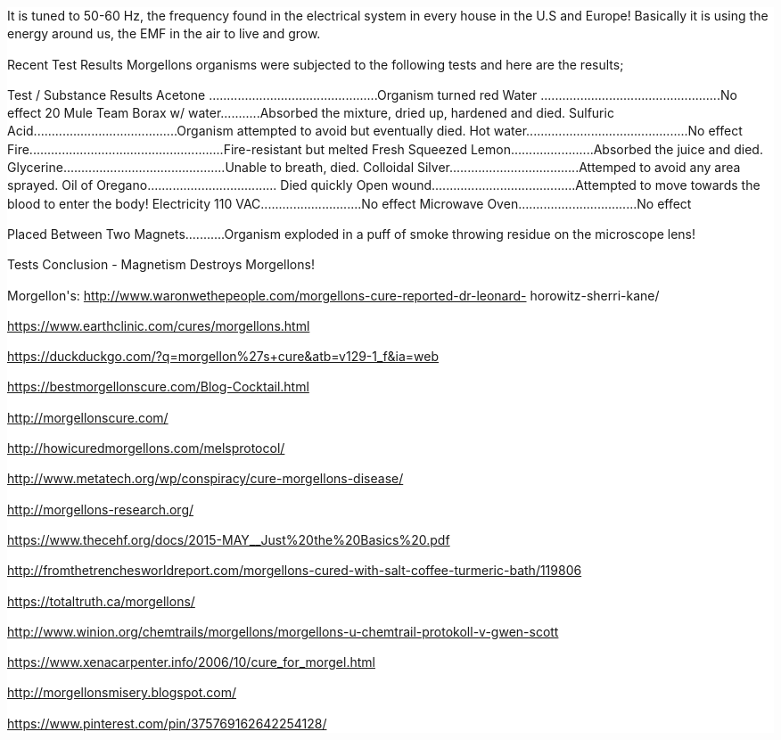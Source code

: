 It is tuned to 50-60 Hz, the frequency found in the electrical system in every house in the U.S and Europe!
Basically it is using the energy around us, the EMF in the air to live and grow.

Recent Test Results
Morgellons organisms were subjected to the following tests and here are the results;

Test / Substance                            Results
Acetone ...............................................Organism turned red
Water ..................................................No effect
20 Mule Team Borax w/ water...........Absorbed the mixture, dried up, hardened and died.
Sulfuric Acid........................................Organism attempted to avoid but eventually died.
Hot water.............................................No effect
Fire......................................................Fire-resistant but melted
Fresh Squeezed Lemon.......................Absorbed the juice and died.
Glycerine.............................................Unable to breath, died.
Colloidal Silver....................................Attemped to avoid any area sprayed.
Oil of Oregano.................................... Died quickly
Open wound........................................Attempted to move towards the blood to enter the body!
Electricity 110 VAC............................No effect
Microwave Oven.................................No effect

Placed Between Two Magnets...........Organism exploded in a puff of smoke throwing  residue on the microscope lens!                                                            

Tests Conclusion - Magnetism Destroys Morgellons!

Morgellon's:
http://www.waronwethepeople.com/morgellons-cure-reported-dr-leonard-
horowitz-sherri-kane/

https://www.earthclinic.com/cures/morgellons.html

https://duckduckgo.com/?q=morgellon%27s+cure&atb=v129-1_f&ia=web

https://bestmorgellonscure.com/Blog-Cocktail.html

http://morgellonscure.com/

http://howicuredmorgellons.com/melsprotocol/

http://www.metatech.org/wp/conspiracy/cure-morgellons-disease/

http://morgellons-research.org/

https://www.thecehf.org/docs/2015-MAY__Just%20the%20Basics%20.pdf

http://fromthetrenchesworldreport.com/morgellons-cured-with-salt-coffee-turmeric-bath/119806

https://totaltruth.ca/morgellons/

http://www.winion.org/chemtrails/morgellons/morgellons-u-chemtrail-protokoll-v-gwen-scott

https://www.xenacarpenter.info/2006/10/cure_for_morgel.html

http://morgellonsmisery.blogspot.com/

https://www.pinterest.com/pin/375769162642254128/
